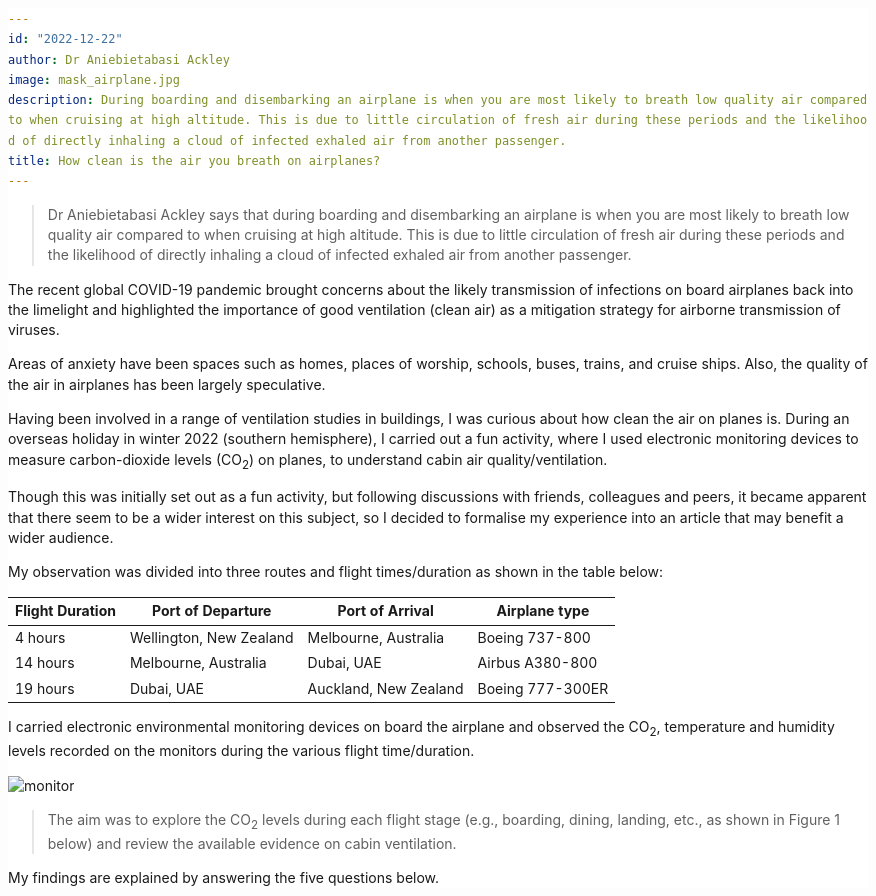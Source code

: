 ```yaml
---
id: "2022-12-22"
author: Dr Aniebietabasi Ackley
image: mask_airplane.jpg
description: During boarding and disembarking an airplane is when you are most likely to breath low quality air compared to when cruising at high altitude. This is due to little circulation of fresh air during these periods and the likelihood of directly inhaling a cloud of infected exhaled air from another passenger.
title: How clean is the air you breath on airplanes?
---
```



> Dr Aniebietabasi Ackley says that during boarding and disembarking an airplane is when you are most likely to breath low quality air compared to when cruising at high altitude. This is due to little circulation of fresh air during these periods and the likelihood of directly inhaling a cloud of infected exhaled air from another passenger.

The recent global COVID-19 pandemic brought concerns about the likely transmission of infections on board airplanes back into the limelight and highlighted the importance of good ventilation (clean air) as a mitigation strategy for airborne transmission of viruses. 

Areas of anxiety have been spaces such as homes, places of worship, schools, buses, trains, and cruise ships. Also, the quality of the air in airplanes has been largely speculative.

Having been involved in a range of ventilation studies in buildings, I was curious about how clean the air on planes is. During an overseas holiday in winter 2022 (southern hemisphere), I carried out a fun activity, where I used electronic monitoring devices to measure carbon-dioxide levels (CO<sub>2</sub>) on planes, to understand cabin air quality/ventilation. 

Though this was initially set out as a fun activity, but following discussions with friends, colleagues and peers, it became apparent that there seem to be a wider interest on this subject, so I decided to formalise my experience into an article that may benefit a wider audience.

My observation was divided into three routes and flight times/duration as shown in the table below:

| Flight Duration | Port of Departure       | Port of Arrival       | Airplane type    | 
|-----------------|-------------------------|-----------------------|------------------|
|     4 hours     | Wellington, New Zealand | Melbourne, Australia  | Boeing 737-800   |
|    14 hours     | Melbourne, Australia    | Dubai, UAE            | Airbus A380-800  |
|    19 hours     | Dubai, UAE              | Auckland, New Zealand | Boeing 777-300ER |


I carried electronic environmental monitoring devices on board the airplane and observed the CO<sub>2</sub>, temperature and humidity levels recorded on the monitors during the various flight time/duration.

![monitor](/ackleys_fig1.png)

> The aim was to explore the CO<sub>2</sub> levels during each flight stage (e.g., boarding, dining, landing, etc., as shown in Figure 1 below) and review the available evidence on cabin ventilation.

My findings are explained by answering the five questions below. 
